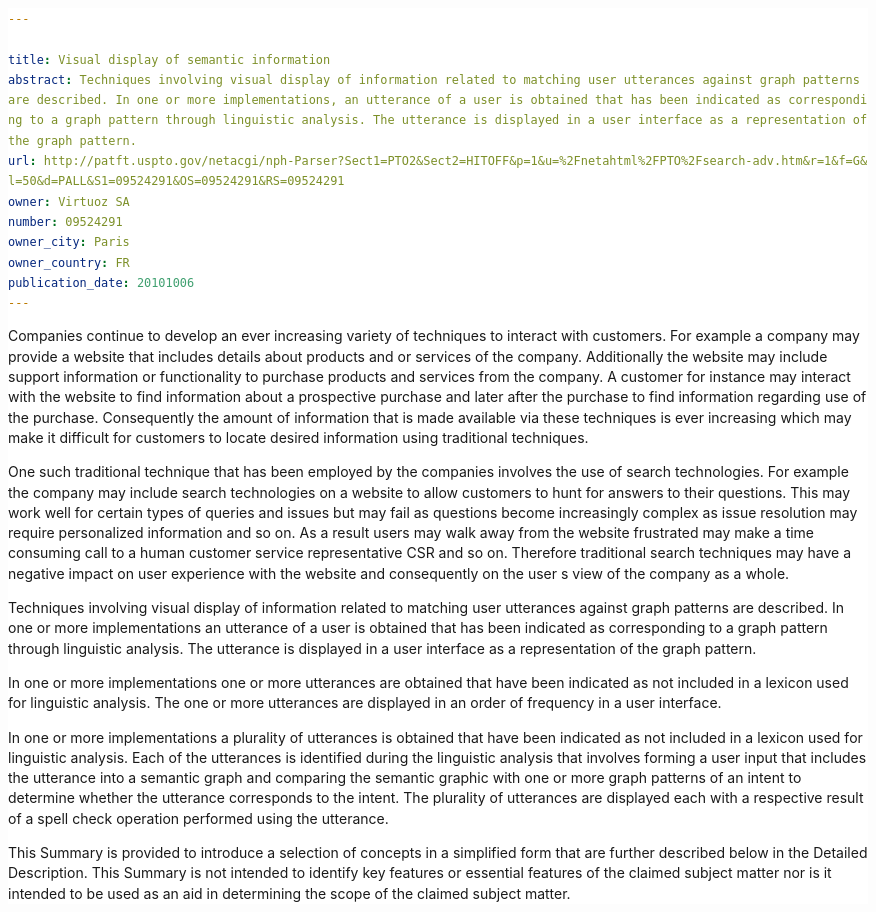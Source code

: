 ```yaml
---

title: Visual display of semantic information
abstract: Techniques involving visual display of information related to matching user utterances against graph patterns are described. In one or more implementations, an utterance of a user is obtained that has been indicated as corresponding to a graph pattern through linguistic analysis. The utterance is displayed in a user interface as a representation of the graph pattern.
url: http://patft.uspto.gov/netacgi/nph-Parser?Sect1=PTO2&Sect2=HITOFF&p=1&u=%2Fnetahtml%2FPTO%2Fsearch-adv.htm&r=1&f=G&l=50&d=PALL&S1=09524291&OS=09524291&RS=09524291
owner: Virtuoz SA
number: 09524291
owner_city: Paris
owner_country: FR
publication_date: 20101006
---
```

Companies continue to develop an ever increasing variety of techniques to interact with customers. For example a company may provide a website that includes details about products and or services of the company. Additionally the website may include support information or functionality to purchase products and services from the company. A customer for instance may interact with the website to find information about a prospective purchase and later after the purchase to find information regarding use of the purchase. Consequently the amount of information that is made available via these techniques is ever increasing which may make it difficult for customers to locate desired information using traditional techniques.

One such traditional technique that has been employed by the companies involves the use of search technologies. For example the company may include search technologies on a website to allow customers to hunt for answers to their questions. This may work well for certain types of queries and issues but may fail as questions become increasingly complex as issue resolution may require personalized information and so on. As a result users may walk away from the website frustrated may make a time consuming call to a human customer service representative CSR and so on. Therefore traditional search techniques may have a negative impact on user experience with the website and consequently on the user s view of the company as a whole.

Techniques involving visual display of information related to matching user utterances against graph patterns are described. In one or more implementations an utterance of a user is obtained that has been indicated as corresponding to a graph pattern through linguistic analysis. The utterance is displayed in a user interface as a representation of the graph pattern.

In one or more implementations one or more utterances are obtained that have been indicated as not included in a lexicon used for linguistic analysis. The one or more utterances are displayed in an order of frequency in a user interface.

In one or more implementations a plurality of utterances is obtained that have been indicated as not included in a lexicon used for linguistic analysis. Each of the utterances is identified during the linguistic analysis that involves forming a user input that includes the utterance into a semantic graph and comparing the semantic graphic with one or more graph patterns of an intent to determine whether the utterance corresponds to the intent. The plurality of utterances are displayed each with a respective result of a spell check operation performed using the utterance.

This Summary is provided to introduce a selection of concepts in a simplified form that are further described below in the Detailed Description. This Summary is not intended to identify key features or essential features of the claimed subject matter nor is it intended to be used as an aid in determining the scope of the claimed subject matter.
